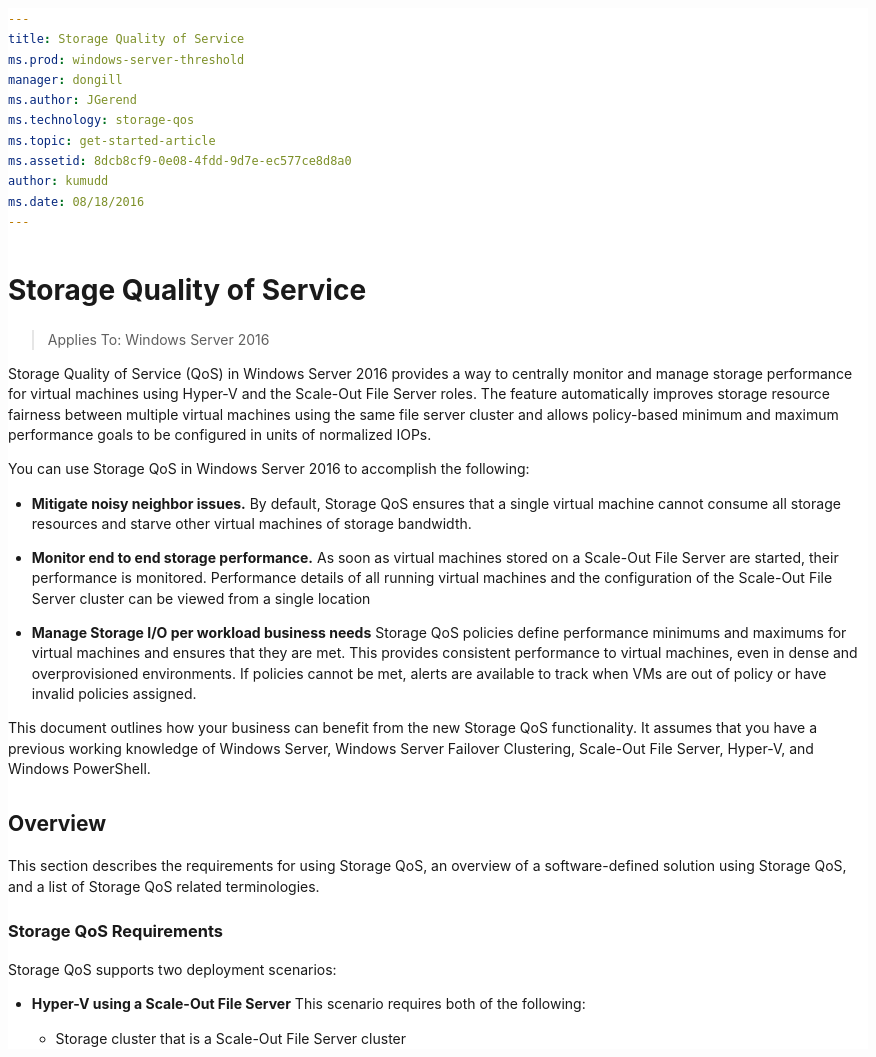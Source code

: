 ```yaml
---
title: Storage Quality of Service
ms.prod: windows-server-threshold
manager: dongill
ms.author: JGerend
ms.technology: storage-qos
ms.topic: get-started-article
ms.assetid: 8dcb8cf9-0e08-4fdd-9d7e-ec577ce8d8a0
author: kumudd
ms.date: 08/18/2016
---
```

# Storage Quality of Service
> Applies To: Windows Server 2016

Storage Quality of Service (QoS) in Windows Server 2016 provides a way to centrally monitor and manage storage performance for virtual machines using Hyper-V and the Scale-Out File Server roles. The feature automatically improves storage resource fairness between multiple virtual machines using the same file server cluster and allows policy-based minimum and maximum performance goals to be configured in units of normalized IOPs.  

You can use Storage QoS in Windows Server 2016 to accomplish the following:  

-   **Mitigate noisy neighbor issues.** By default, Storage QoS ensures that a single virtual machine cannot consume all storage resources and starve other virtual machines of storage bandwidth.  

-   **Monitor end to end storage performance.** As soon as virtual machines stored on a Scale-Out File Server are started, their performance is monitored. Performance details of all running virtual machines and the configuration of the Scale-Out File Server cluster can be viewed from a single location  

-   **Manage Storage I/O per workload business needs** Storage QoS policies define performance minimums and maximums for virtual machines and ensures that they are met. This provides consistent performance to virtual machines, even in dense and overprovisioned environments. If policies cannot be met, alerts are available to track when VMs are out of policy or have invalid policies assigned.  

This document outlines how your business can benefit from the new Storage QoS functionality. It assumes that you have a previous working knowledge of Windows Server, Windows Server Failover Clustering, Scale-Out File Server, Hyper-V, and Windows PowerShell.

## <a name="BKMK_Overview"></a>Overview  
This section describes the requirements for using Storage QoS, an overview of a software-defined solution using Storage QoS, and a list of Storage QoS related terminologies.  

### <a name="BKMK_Requirements"></a>Storage QoS Requirements  
Storage QoS supports two deployment scenarios:  

-   **Hyper-V using a Scale-Out File Server** This scenario requires both of the following:  

    -   Storage cluster that is a Scale-Out File Server cluster  
